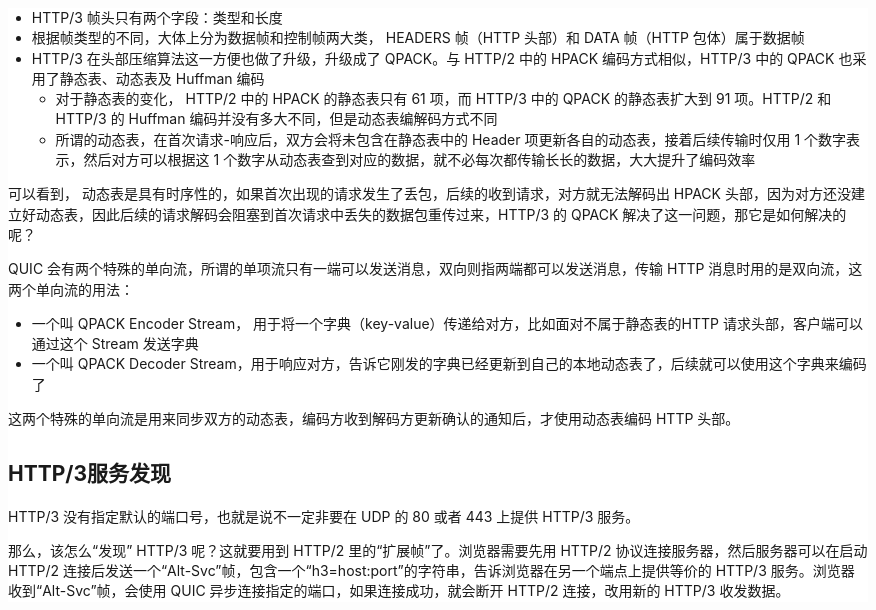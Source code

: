 - HTTP/3 帧头只有两个字段：类型和⻓度
- 根据帧类型的不同，⼤体上分为数据帧和控制帧两⼤类， HEADERS 帧（HTTP 头部）和 DATA 帧（HTTP 包体）属于数据帧 
- HTTP/3 在头部压缩算法这⼀⽅便也做了升级，升级成了 QPACK。与 HTTP/2 中的 HPACK 编码⽅式相似，HTTP/3 中的 QPACK 也采⽤了静态表、动态表及 Huffman 编码
  - 对于静态表的变化， HTTP/2 中的 HPACK 的静态表只有 61 项，⽽ HTTP/3 中的 QPACK 的静态表扩⼤到 91 项。HTTP/2 和 HTTP/3 的 Huffman 编码并没有多⼤不同，但是动态表编解码⽅式不同
  - 所谓的动态表，在⾸次请求-响应后，双⽅会将未包含在静态表中的 Header 项更新各⾃的动态表，接着后续传输时仅⽤ 1 个数字表示，然后对⽅可以根据这 1 个数字从动态表查到对应的数据，就不必每次都传输⻓⻓的数据，⼤⼤提升了编码效率      

可以看到， 动态表是具有时序性的，如果⾸次出现的请求发⽣了丢包，后续的收到请求，对⽅就⽆法解码出 HPACK 头部，因为对⽅还没建⽴好动态表，因此后续的请求解码会阻塞到⾸次请求中丢失的数据包重传过来，HTTP/3 的 QPACK 解决了这⼀问题，那它是如何解决的呢？  

QUIC 会有两个特殊的单向流，所谓的单项流只有⼀端可以发送消息，双向则指两端都可以发送消息，传输 HTTP 消息时⽤的是双向流，这两个单向流的⽤法：  

- ⼀个叫 QPACK Encoder Stream， ⽤于将⼀个字典（key-value）传递给对⽅，⽐如⾯对不属于静态表的HTTP 请求头部，客户端可以通过这个 Stream 发送字典  
- ⼀个叫 QPACK Decoder Stream，⽤于响应对⽅，告诉它刚发的字典已经更新到⾃⼰的本地动态表了，后续就可以使⽤这个字典来编码了  

这两个特殊的单向流是⽤来同步双⽅的动态表，编码⽅收到解码⽅更新确认的通知后，才使⽤动态表编码 HTTP 头部。  

## HTTP/3服务发现

HTTP/3 没有指定默认的端口号，也就是说不一定非要在 UDP 的 80 或者 443 上提供 HTTP/3 服务。

那么，该怎么“发现” HTTP/3 呢？这就要用到 HTTP/2 里的“扩展帧”了。浏览器需要先用 HTTP/2 协议连接服务器，然后服务器可以在启动 HTTP/2 连接后发送一个“Alt-Svc”帧，包含一个“h3=host:port”的字符串，告诉浏览器在另一个端点上提供等价的 HTTP/3 服务。浏览器收到“Alt-Svc”帧，会使用 QUIC 异步连接指定的端口，如果连接成功，就会断开 HTTP/2 连接，改用新的 HTTP/3 收发数据。

